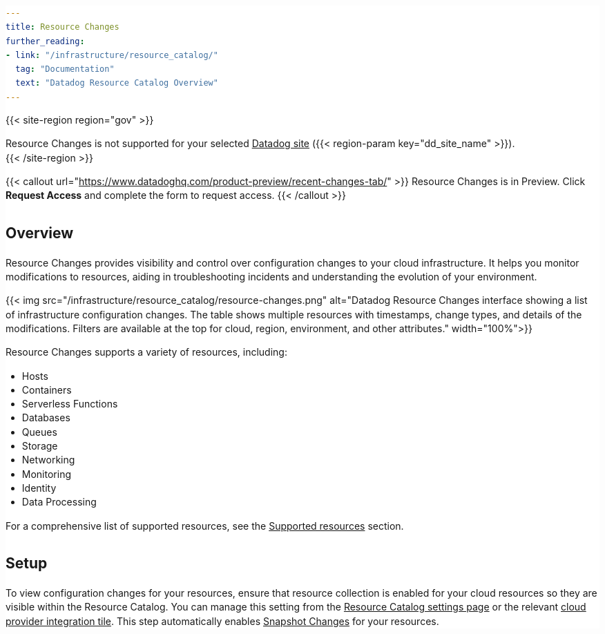 ```yaml
---
title: Resource Changes
further_reading:
- link: "/infrastructure/resource_catalog/"
  tag: "Documentation"
  text: "Datadog Resource Catalog Overview"
---
```


{{< site-region region="gov" >}}
<div class="alert alert-danger">Resource Changes is not supported for your selected <a href="/getting_started/site">Datadog site</a> ({{< region-param key="dd_site_name" >}}).</div>
{{< /site-region >}}

{{< callout url="https://www.datadoghq.com/product-preview/recent-changes-tab/" >}}
Resource Changes is in Preview. Click <strong>Request Access</strong> and complete the form to request access.
{{< /callout >}} 

## Overview

Resource Changes provides visibility and control over configuration changes to your cloud infrastructure. It helps you monitor modifications to resources, aiding in troubleshooting incidents and understanding the evolution of your environment.

{{< img src="/infrastructure/resource_catalog/resource-changes.png" alt="Datadog Resource Changes interface showing a list of infrastructure configuration changes. The table shows multiple resources with timestamps, change types, and details of the modifications. Filters are available at the top for cloud, region, environment, and other attributes." width="100%">}}

Resource Changes supports a variety of resources, including:
- Hosts
- Containers
- Serverless Functions
- Databases
- Queues
- Storage
- Networking
- Monitoring
- Identity
- Data Processing

For a comprehensive list of supported resources, see the [Supported resources](#supported-resources) section.

## Setup

To view configuration changes for your resources, ensure that resource collection is enabled for your cloud resources so they are visible within the Resource Catalog. You can manage this setting from the [Resource Catalog settings page][2] or the relevant [cloud provider integration tile][3]. This step automatically enables [Snapshot Changes](#snapshot-changes) for your resources.


[1]: https://app.datadoghq.com/infrastructure/catalog
[2]: https://app.datadoghq.com/infrastructure/catalog/configuration
[3]: https://app.datadoghq.com/integrations
[7]: /help/
[8]: https://app.datadoghq.com/infrastructure/catalog/changes
